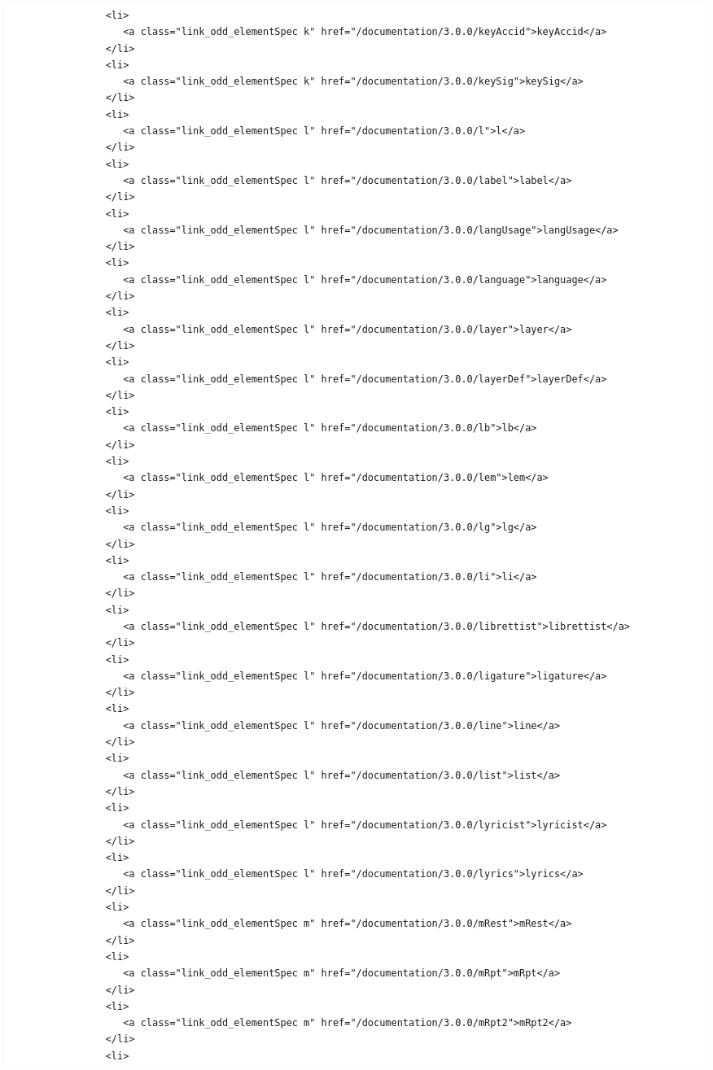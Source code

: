                     <li>
                        <a class="link_odd_elementSpec k" href="/documentation/3.0.0/keyAccid">keyAccid</a>
                     </li>
                     <li>
                        <a class="link_odd_elementSpec k" href="/documentation/3.0.0/keySig">keySig</a>
                     </li>
                     <li>
                        <a class="link_odd_elementSpec l" href="/documentation/3.0.0/l">l</a>
                     </li>
                     <li>
                        <a class="link_odd_elementSpec l" href="/documentation/3.0.0/label">label</a>
                     </li>
                     <li>
                        <a class="link_odd_elementSpec l" href="/documentation/3.0.0/langUsage">langUsage</a>
                     </li>
                     <li>
                        <a class="link_odd_elementSpec l" href="/documentation/3.0.0/language">language</a>
                     </li>
                     <li>
                        <a class="link_odd_elementSpec l" href="/documentation/3.0.0/layer">layer</a>
                     </li>
                     <li>
                        <a class="link_odd_elementSpec l" href="/documentation/3.0.0/layerDef">layerDef</a>
                     </li>
                     <li>
                        <a class="link_odd_elementSpec l" href="/documentation/3.0.0/lb">lb</a>
                     </li>
                     <li>
                        <a class="link_odd_elementSpec l" href="/documentation/3.0.0/lem">lem</a>
                     </li>
                     <li>
                        <a class="link_odd_elementSpec l" href="/documentation/3.0.0/lg">lg</a>
                     </li>
                     <li>
                        <a class="link_odd_elementSpec l" href="/documentation/3.0.0/li">li</a>
                     </li>
                     <li>
                        <a class="link_odd_elementSpec l" href="/documentation/3.0.0/librettist">librettist</a>
                     </li>
                     <li>
                        <a class="link_odd_elementSpec l" href="/documentation/3.0.0/ligature">ligature</a>
                     </li>
                     <li>
                        <a class="link_odd_elementSpec l" href="/documentation/3.0.0/line">line</a>
                     </li>
                     <li>
                        <a class="link_odd_elementSpec l" href="/documentation/3.0.0/list">list</a>
                     </li>
                     <li>
                        <a class="link_odd_elementSpec l" href="/documentation/3.0.0/lyricist">lyricist</a>
                     </li>
                     <li>
                        <a class="link_odd_elementSpec l" href="/documentation/3.0.0/lyrics">lyrics</a>
                     </li>
                     <li>
                        <a class="link_odd_elementSpec m" href="/documentation/3.0.0/mRest">mRest</a>
                     </li>
                     <li>
                        <a class="link_odd_elementSpec m" href="/documentation/3.0.0/mRpt">mRpt</a>
                     </li>
                     <li>
                        <a class="link_odd_elementSpec m" href="/documentation/3.0.0/mRpt2">mRpt2</a>
                     </li>
                     <li>